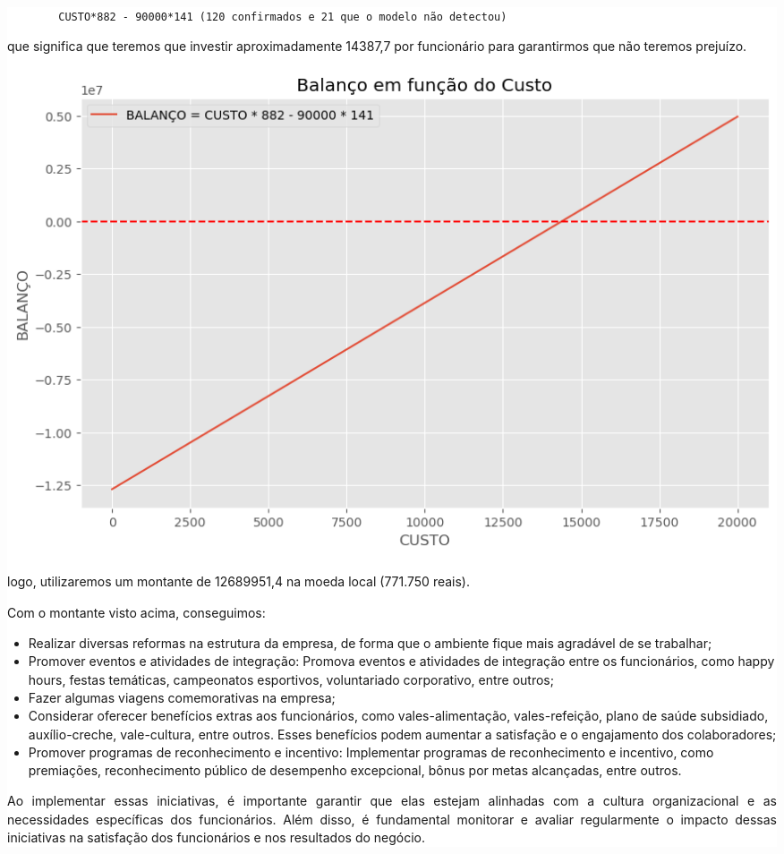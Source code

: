             CUSTO*882 - 90000*141 (120 confirmados e 21 que o modelo não detectou)

que significa que teremos que investir aproximadamente 14387,7 por funcionário para garantirmos que não teremos prejuízo.

![Logo](Imagens\27.png)

logo, utilizaremos um montante de 12689951,4 na moeda local (771.750 reais).

Com o montante visto acima, conseguimos:

- Realizar diversas reformas na estrutura da empresa, de forma que o ambiente fique mais agradável de se trabalhar;
- Promover eventos e atividades de integração: Promova eventos e atividades de integração entre os funcionários, como happy hours, festas temáticas, campeonatos esportivos, voluntariado corporativo, entre outros;
- Fazer algumas viagens comemorativas na empresa;
- Considerar oferecer benefícios extras aos funcionários, como vales-alimentação, vales-refeição, plano de saúde subsidiado, auxílio-creche, vale-cultura, entre outros. Esses benefícios podem aumentar a satisfação e o engajamento dos colaboradores;
- Promover programas de reconhecimento e incentivo: Implementar programas de reconhecimento e incentivo, como premiações, reconhecimento público de desempenho excepcional, bônus por metas alcançadas, entre outros.

<p align="justify"> Ao implementar essas iniciativas, é importante garantir que elas estejam alinhadas com a cultura organizacional e as necessidades específicas dos funcionários. Além disso, é fundamental monitorar e avaliar regularmente o impacto dessas iniciativas na satisfação dos funcionários e nos resultados do negócio.
    